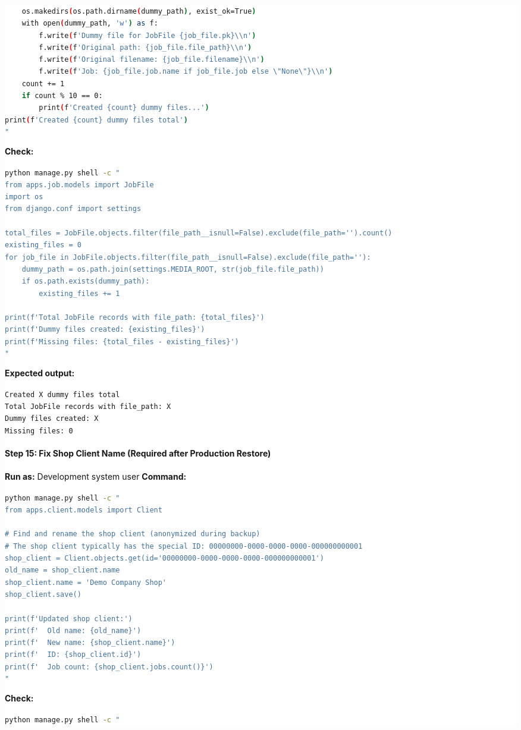 ```bash
    os.makedirs(os.path.dirname(dummy_path), exist_ok=True)
    with open(dummy_path, 'w') as f:
        f.write(f'Dummy file for JobFile {job_file.pk}\\n')
        f.write(f'Original path: {job_file.file_path}\\n')
        f.write(f'Original filename: {job_file.filename}\\n')
        f.write(f'Job: {job_file.job.name if job_file.job else \"None\"}\\n')
    count += 1
    if count % 10 == 0:
        print(f'Created {count} dummy files...')
print(f'Created {count} dummy files total')
"
```
**Check:**
```bash
python manage.py shell -c "
from apps.job.models import JobFile
import os
from django.conf import settings

total_files = JobFile.objects.filter(file_path__isnull=False).exclude(file_path='').count()
existing_files = 0
for job_file in JobFile.objects.filter(file_path__isnull=False).exclude(file_path=''):
    dummy_path = os.path.join(settings.MEDIA_ROOT, str(job_file.file_path))
    if os.path.exists(dummy_path):
        existing_files += 1

print(f'Total JobFile records with file_path: {total_files}')
print(f'Dummy files created: {existing_files}')
print(f'Missing files: {total_files - existing_files}')
"
```
**Expected output:**
```
Created X dummy files total
Total JobFile records with file_path: X
Dummy files created: X
Missing files: 0
```

#### Step 15: Fix Shop Client Name (Required after Production Restore)
**Run as:** Development system user
**Command:**
```bash
python manage.py shell -c "
from apps.client.models import Client

# Find and rename the shop client (anonymized during backup)
# The shop client typically has the special ID: 00000000-0000-0000-0000-000000000001
shop_client = Client.objects.get(id='00000000-0000-0000-0000-000000000001')
old_name = shop_client.name
shop_client.name = 'Demo Company Shop'
shop_client.save()

print(f'Updated shop client:')
print(f'  Old name: {old_name}')
print(f'  New name: {shop_client.name}')
print(f'  ID: {shop_client.id}')
print(f'  Job count: {shop_client.jobs.count()}')
"
```
**Check:**
```bash
python manage.py shell -c "
```